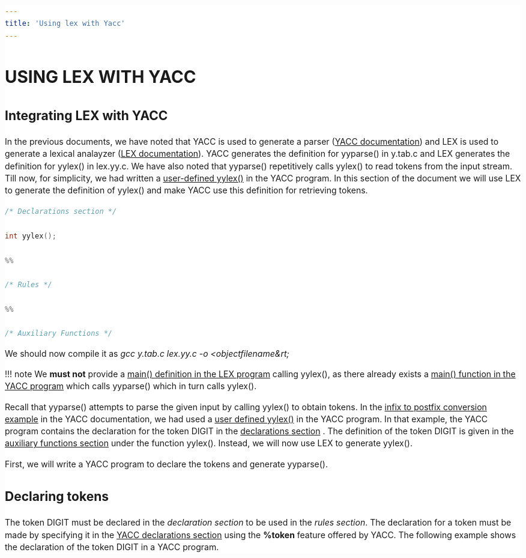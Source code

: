 ```yaml
---
title: 'Using lex with Yacc'
---
```


# USING LEX WITH YACC

## Integrating LEX with YACC

In the previous documents, we have noted that YACC is used to generate a parser ([YACC documentation](yacc.md)) and LEX is used to generate a lexical analayzer ([LEX documentation](lex.md)). YACC generates the definition for yyparse() in y.tab.c and LEX generates the definition for yylex() in lex.yy.c. We have also noted that yyparse() repetitively calls yylex() to read tokens from the input stream. Till now, for simplicity, we had written a [user-defined yylex()](yacc.md#navexy0al) in the YACC program. In this section of the document we will use LEX to generate the definition of yylex() and make YACC use this definition for retrieving tokens.

```c
/* Declarations section */

int yylex();

%%

/* Rules */

%%

/* Auxiliary Functions */
```

We should now compile it as _gcc y.tab.c lex.yy.c -o <objectfilename&rt;_

!!! note
    We **must not** provide a [main() definition in the LEX program](lex.md#navexl0) calling yylex(), as there already
    exists a [main() function in the YACC program](yacc.md#navexy0al) which calls yyparse() which in turn calls yylex().

Recall that yyparse() attempts to parse the given input by calling yylex() to obtain tokens. In the [infix to postfix conversion example](yacc.md#navexy1) in the YACC documentation, we had used a [user defined yylex()](yacc.md#yylex) in the YACC program. In that example, the YACC program contains the declaration for the token DIGIT in the [declarations section](yacc.md#navexy1d) . The definition of the token DIGIT is given in the [auxiliary functions section](yacc.md#navexy1a) under the function yylex(). Instead, we will now use LEX to generate yylex().

First, we will write a YACC program to declare the tokens and generate yyparse().

## Declaring tokens

The token DIGIT must be declared in the _declaration section_ to be used in the _rules section_. The declaration for a token must be made by specifying it in the [YACC declarations section](yacc.md#decl) using the **%token** feature offered by YACC. The following example shows the declaration of the token DIGIT in a YACC program.
